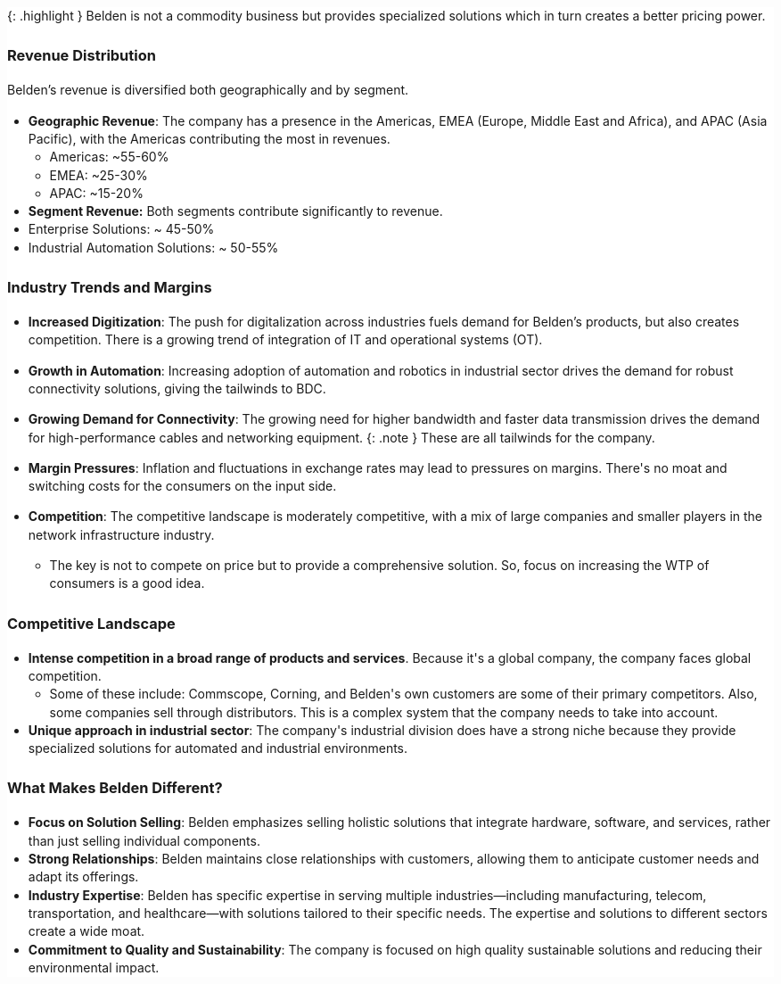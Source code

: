 {: .highlight }
Belden is not a commodity business but provides specialized solutions which in turn creates a better pricing power.

### Revenue Distribution
Belden’s revenue is diversified both geographically and by segment.
*  **Geographic Revenue**: The company has a presence in the Americas, EMEA (Europe, Middle East and Africa), and APAC (Asia Pacific), with the Americas contributing the most in revenues.
    * Americas: ~55-60%
    * EMEA: ~25-30%
    * APAC: ~15-20%
*   **Segment Revenue:** Both segments contribute significantly to revenue.
   * Enterprise Solutions: ~ 45-50%
   * Industrial Automation Solutions: ~ 50-55%

### Industry Trends and Margins
*   **Increased Digitization**: The push for digitalization across industries fuels demand for Belden’s products, but also creates competition. There is a growing trend of integration of IT and operational systems (OT).
*  **Growth in Automation**: Increasing adoption of automation and robotics in industrial sector drives the demand for robust connectivity solutions, giving the tailwinds to BDC.
*   **Growing Demand for Connectivity**: The growing need for higher bandwidth and faster data transmission drives the demand for high-performance cables and networking equipment.
{: .note }
These are all tailwinds for the company.
*  **Margin Pressures**: Inflation and fluctuations in exchange rates may lead to pressures on margins. There's no moat and switching costs for the consumers on the input side. 
*   **Competition**: The competitive landscape is moderately competitive, with a mix of large companies and smaller players in the network infrastructure industry.

    * The key is not to compete on price but to provide a comprehensive solution. So, focus on increasing the WTP of consumers is a good idea.

### Competitive Landscape
* **Intense competition in a broad range of products and services**. Because it's a global company, the company faces global competition.
    * Some of these include: Commscope, Corning, and Belden's own customers are some of their primary competitors. Also, some companies sell through distributors. This is a complex system that the company needs to take into account.
*  **Unique approach in industrial sector**: The company's industrial division does have a strong niche because they provide specialized solutions for automated and industrial environments.

### What Makes Belden Different?
*   **Focus on Solution Selling**: Belden emphasizes selling holistic solutions that integrate hardware, software, and services, rather than just selling individual components.
*   **Strong Relationships**: Belden maintains close relationships with customers, allowing them to anticipate customer needs and adapt its offerings.
*   **Industry Expertise**: Belden has specific expertise in serving multiple industries—including manufacturing, telecom, transportation, and healthcare—with solutions tailored to their specific needs. The expertise and solutions to different sectors create a wide moat.
*   **Commitment to Quality and Sustainability**: The company is focused on high quality sustainable solutions and reducing their environmental impact.
